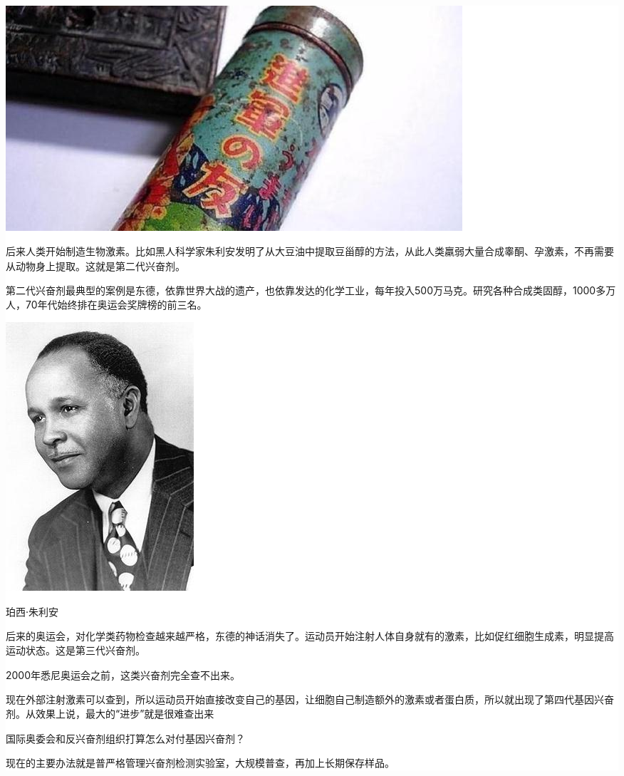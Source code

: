 ![](images/btnews/0001_0100/0066/media/image10.jpeg)

后来人类开始制造生物激素。比如黑人科学家朱利安发明了从大豆油中提取豆甾醇的方法，从此人类羸弱大量合成睾酮、孕激素，不再需要从动物身上提取。这就是第二代兴奋剂。

第二代兴奋剂最典型的案例是东德，依靠世界大战的遗产，也依靠发达的化学工业，每年投入500万马克。研究各种合成类固醇，1000多万人，70年代始终排在奥运会奖牌榜的前三名。

![](images/btnews/0001_0100/0066/media/image11.jpeg)

珀西·朱利安

后来的奥运会，对化学类药物检查越来越严格，东德的神话消失了。运动员开始注射人体自身就有的激素，比如促红细胞生成素，明显提高运动状态。这是第三代兴奋剂。

2000年悉尼奥运会之前，这类兴奋剂完全查不出来。

现在外部注射激素可以查到，所以运动员开始直接改变自己的基因，让细胞自己制造额外的激素或者蛋白质，所以就出现了第四代基因兴奋剂。从效果上说，最大的“进步”就是很难查出来

国际奥委会和反兴奋剂组织打算怎么对付基因兴奋剂？

现在的主要办法就是普严格管理兴奋剂检测实验室，大规模普查，再加上长期保存样品。
